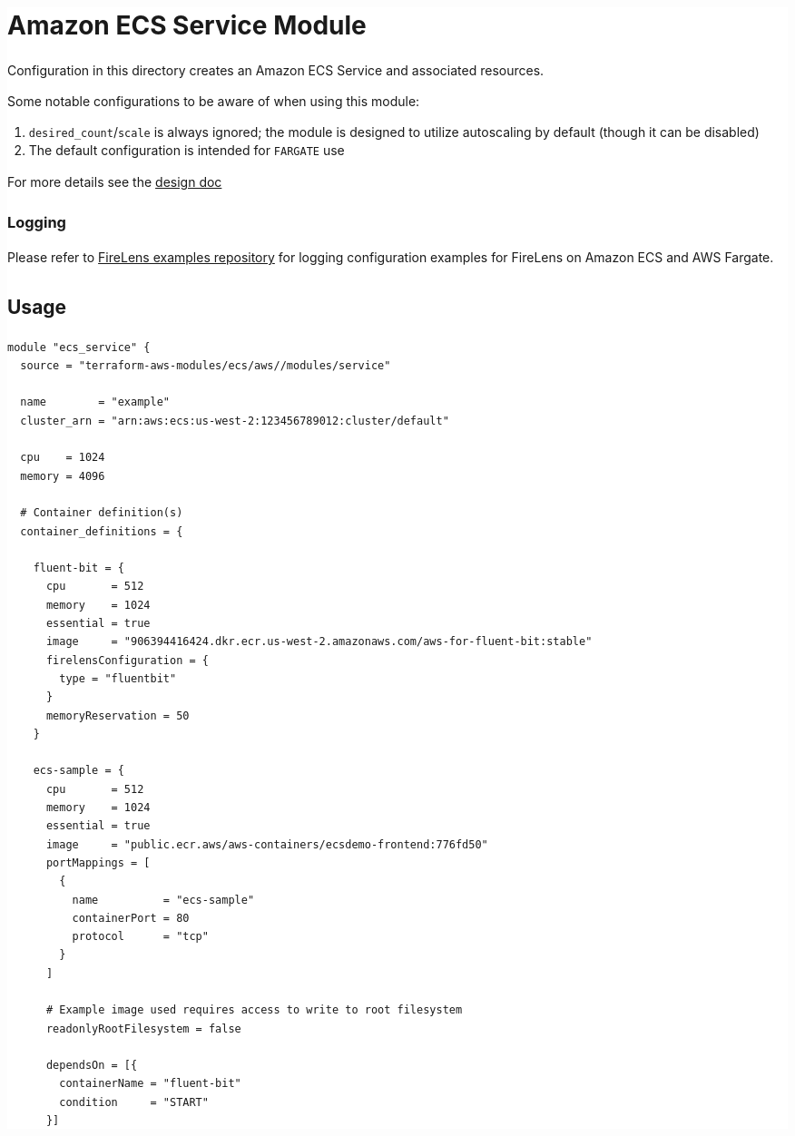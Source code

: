 # Amazon ECS Service Module

Configuration in this directory creates an Amazon ECS Service and associated resources.

Some notable configurations to be aware of when using this module:
1. `desired_count`/`scale` is always ignored; the module is designed to utilize autoscaling by default (though it can be disabled)
2. The default configuration is intended for `FARGATE` use

For more details see the [design doc](https://github.com/terraform-aws-modules/terraform-aws-ecs/blob/master/docs/README.md)

### Logging

Please refer to [FireLens examples repository](https://github.com/aws-samples/amazon-ecs-firelens-examples) for logging configuration examples for FireLens on Amazon ECS and AWS Fargate.

## Usage

```hcl
module "ecs_service" {
  source = "terraform-aws-modules/ecs/aws//modules/service"

  name        = "example"
  cluster_arn = "arn:aws:ecs:us-west-2:123456789012:cluster/default"

  cpu    = 1024
  memory = 4096

  # Container definition(s)
  container_definitions = {

    fluent-bit = {
      cpu       = 512
      memory    = 1024
      essential = true
      image     = "906394416424.dkr.ecr.us-west-2.amazonaws.com/aws-for-fluent-bit:stable"
      firelensConfiguration = {
        type = "fluentbit"
      }
      memoryReservation = 50
    }

    ecs-sample = {
      cpu       = 512
      memory    = 1024
      essential = true
      image     = "public.ecr.aws/aws-containers/ecsdemo-frontend:776fd50"
      portMappings = [
        {
          name          = "ecs-sample"
          containerPort = 80
          protocol      = "tcp"
        }
      ]

      # Example image used requires access to write to root filesystem
      readonlyRootFilesystem = false

      dependsOn = [{
        containerName = "fluent-bit"
        condition     = "START"
      }]
```